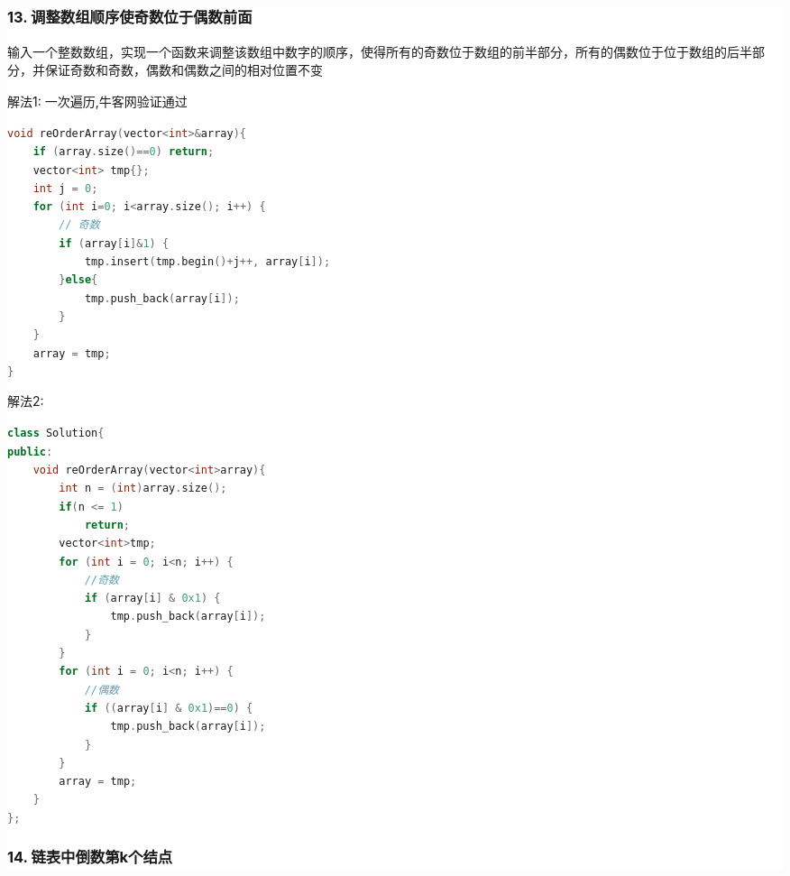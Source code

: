 ### 13. 调整数组顺序使奇数位于偶数前面

输入一个整数数组，实现一个函数来调整该数组中数字的顺序，使得所有的奇数位于数组的前半部分，所有的偶数位于位于数组的后半部分，并保证奇数和奇数，偶数和偶数之间的相对位置不变

解法1: 一次遍历,牛客网验证通过

```cpp
void reOrderArray(vector<int>&array){
    if (array.size()==0) return;
    vector<int> tmp{};
    int j = 0;
    for (int i=0; i<array.size(); i++) {
        // 奇数
        if (array[i]&1) {
            tmp.insert(tmp.begin()+j++, array[i]);
        }else{
            tmp.push_back(array[i]);
        }
    }
    array = tmp;
}
```

解法2: 

```cpp
class Solution{
public:
    void reOrderArray(vector<int>array){
        int n = (int)array.size();
        if(n <= 1)
            return;
        vector<int>tmp;
        for (int i = 0; i<n; i++) {
            //奇数
            if (array[i] & 0x1) {
                tmp.push_back(array[i]);
            }
        }
        for (int i = 0; i<n; i++) {
            //偶数
            if ((array[i] & 0x1)==0) {
                tmp.push_back(array[i]);
            }
        }
        array = tmp;
    }
};
```

<a id="链表中倒数第k个结点"></a>

### 14. 链表中倒数第k个结点
